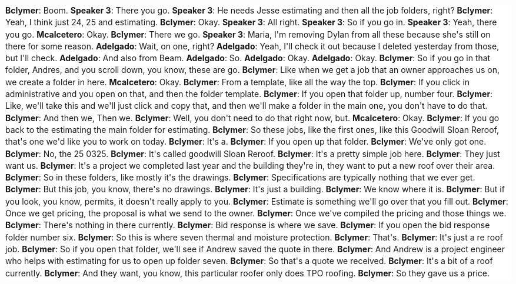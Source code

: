 **Bclymer**: Boom.
**Speaker 3**: There you go.
**Speaker 3**: He needs Jesse estimating and then all the job folders, right?
**Bclymer**: Yeah, I think just 24, 25 and estimating.
**Bclymer**: Okay.
**Speaker 3**: All right.
**Speaker 3**: So if you go in.
**Speaker 3**: Yeah, there you go.
**Mcalcetero**: Okay.
**Bclymer**: There we go.
**Speaker 3**: Maria, I'm removing Dylan from all these because she's still on there for some reason.
**Adelgado**: Wait, on one, right?
**Adelgado**: Yeah, I'll check it out because I deleted yesterday from those, but I'll check.
**Adelgado**: And also from Beam.
**Adelgado**: So.
**Adelgado**: Okay.
**Adelgado**: Okay.
**Bclymer**: So if you go in that folder, Andres, and you scroll down, you know, these are go.
**Bclymer**: Like when we get a job that an owner approaches us on, we create a folder in here.
**Mcalcetero**: Okay.
**Bclymer**: From a template, like all the way the top.
**Bclymer**: If you click in administrative and you open on that, and then the folder template.
**Bclymer**: If you open that folder up, number four.
**Bclymer**: Like, we'll take this and we'll just click and copy that, and then we'll make a folder in the main one, you don't have to do that.
**Bclymer**: And then we, Then we.
**Bclymer**: Well, you don't need to do that right now, but.
**Mcalcetero**: Okay.
**Bclymer**: If you go back to the estimating the main folder for estimating.
**Bclymer**: So these jobs, like the first ones, like this Goodwill Sloan Reroof, that's one we'd like you to work on today.
**Bclymer**: It's a.
**Bclymer**: If you open up that folder.
**Bclymer**: We've only got one.
**Bclymer**: No, the 25 0325.
**Bclymer**: It's called goodwill Sloan Reroof.
**Bclymer**: It's a pretty simple job here.
**Bclymer**: They just want us.
**Bclymer**: It's a project we completed last year and the building they're in, they want to put a new roof over their area.
**Bclymer**: So in these folders, like mostly it's the drawings.
**Bclymer**: Specifications are typically nothing that we ever get.
**Bclymer**: But this job, you know, there's no drawings.
**Bclymer**: It's just a building.
**Bclymer**: We know where it is.
**Bclymer**: But if you look, you know, permits, it doesn't really apply to you.
**Bclymer**: Estimate is something we'll go over that you fill out.
**Bclymer**: Once we get pricing, the proposal is what we send to the owner.
**Bclymer**: Once we've compiled the pricing and those things we.
**Bclymer**: There's nothing in there currently.
**Bclymer**: Bid response is where we save.
**Bclymer**: If you open the bid response folder number six.
**Bclymer**: So this is where seven thermal and moisture protection.
**Bclymer**: That's.
**Bclymer**: It's just a re roof job.
**Bclymer**: So if you open that folder, we'll see if Andrew saved the quote in there.
**Bclymer**: And Andrew is a project engineer who helps with estimating for us to open up folder seven.
**Bclymer**: So that's a quote we received.
**Bclymer**: It's a bit of a roof currently.
**Bclymer**: And they want, you know, this particular roofer only does TPO roofing.
**Bclymer**: So they gave us a price.